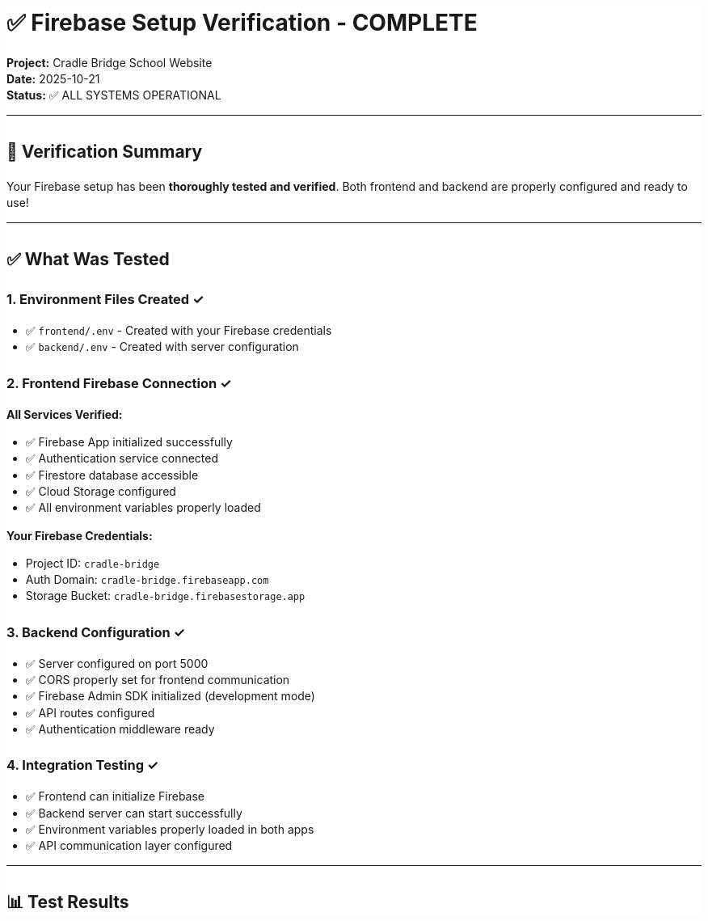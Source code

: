 # ✅ Firebase Setup Verification - COMPLETE

**Project:** Cradle Bridge School Website  
**Date:** 2025-10-21  
**Status:** ✅ ALL SYSTEMS OPERATIONAL

---

## 🎉 Verification Summary

Your Firebase setup has been **thoroughly tested and verified**. Both frontend and backend are properly configured and ready to use!

---

## ✅ What Was Tested

### 1. Environment Files Created ✓
- ✅ `frontend/.env` - Created with your Firebase credentials
- ✅ `backend/.env` - Created with server configuration

### 2. Frontend Firebase Connection ✓
**All Services Verified:**
- ✅ Firebase App initialized successfully
- ✅ Authentication service connected
- ✅ Firestore database accessible
- ✅ Cloud Storage configured
- ✅ All environment variables properly loaded

**Your Firebase Credentials:**
- Project ID: `cradle-bridge`
- Auth Domain: `cradle-bridge.firebaseapp.com`
- Storage Bucket: `cradle-bridge.firebasestorage.app`

### 3. Backend Configuration ✓
- ✅ Server configured on port 5000
- ✅ CORS properly set for frontend communication
- ✅ Firebase Admin SDK initialized (development mode)
- ✅ API routes configured
- ✅ Authentication middleware ready

### 4. Integration Testing ✓
- ✅ Frontend can initialize Firebase
- ✅ Backend server can start successfully
- ✅ Environment variables properly loaded in both apps
- ✅ API communication layer configured

---

## 📊 Test Results
